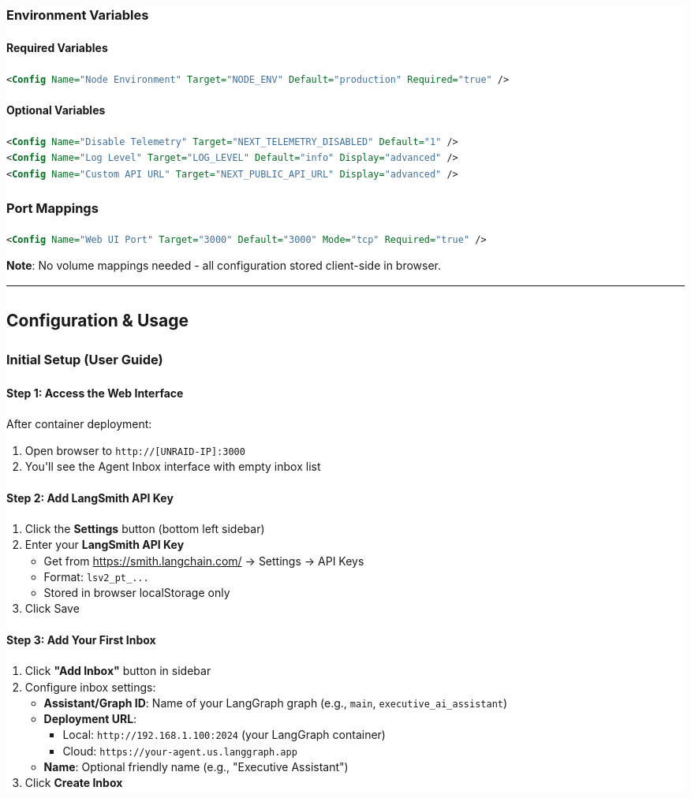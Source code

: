 ### Environment Variables

#### Required Variables

```xml
<Config Name="Node Environment" Target="NODE_ENV" Default="production" Required="true" />
```

#### Optional Variables

```xml
<Config Name="Disable Telemetry" Target="NEXT_TELEMETRY_DISABLED" Default="1" />
<Config Name="Log Level" Target="LOG_LEVEL" Default="info" Display="advanced" />
<Config Name="Custom API URL" Target="NEXT_PUBLIC_API_URL" Display="advanced" />
```

### Port Mappings

```xml
<Config Name="Web UI Port" Target="3000" Default="3000" Mode="tcp" Required="true" />
```

**Note**: No volume mappings needed - all configuration stored client-side in browser.

---

## Configuration & Usage

### Initial Setup (User Guide)

#### Step 1: Access the Web Interface

After container deployment:

1. Open browser to `http://[UNRAID-IP]:3000`
2. You'll see the Agent Inbox interface with empty inbox list

#### Step 2: Add LangSmith API Key

1. Click the **Settings** button (bottom left sidebar)
2. Enter your **LangSmith API Key**
   - Get from https://smith.langchain.com/ → Settings → API Keys
   - Format: `lsv2_pt_...`
   - Stored in browser localStorage only
3. Click Save

#### Step 3: Add Your First Inbox

1. Click **"Add Inbox"** button in sidebar
2. Configure inbox settings:
   - **Assistant/Graph ID**: Name of your LangGraph graph (e.g., `main`, `executive_ai_assistant`)
   - **Deployment URL**: 
     - Local: `http://192.168.1.100:2024` (your LangGraph container)
     - Cloud: `https://your-agent.us.langgraph.app`
   - **Name**: Optional friendly name (e.g., "Executive Assistant")
3. Click **Create Inbox**
